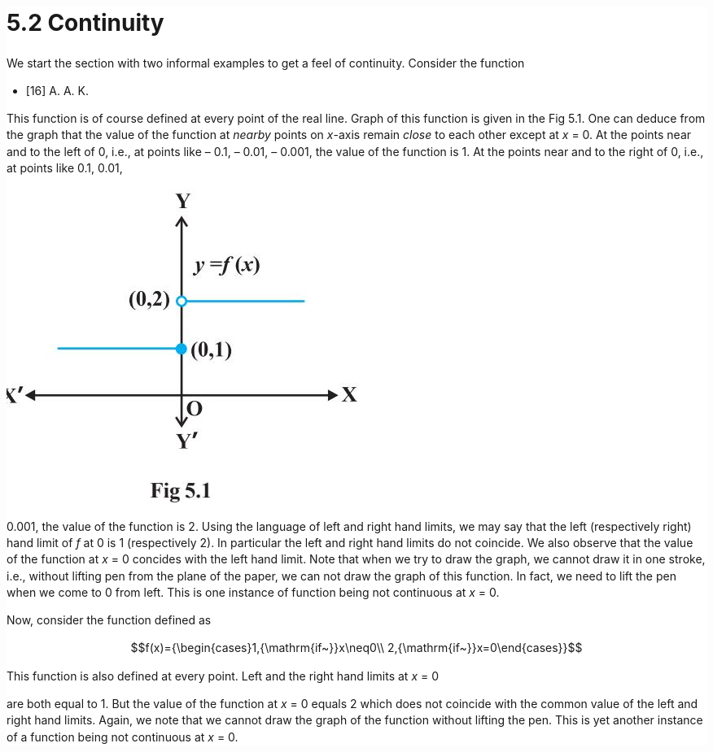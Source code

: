 # **5.2 Continuity**

We start the section with two informal examples to get a feel of continuity. Consider the function

* [16] A. A. K.  
  

This function is of course defined at every point of the real line. Graph of this function is given in the Fig 5.1. One can deduce from the graph that the value of the function at *nearby* points on *x*-axis remain *close* to each other except at *x* = 0. At the points near and to the left of 0, i.e., at points like – 0.1, – 0.01, – 0.001, the value of the function is 1. At the points near and to the right of 0, i.e., at points like 0.1, 0.01,

![](_page_0_Figure_11.jpeg)

0.001, the value of the function is 2. Using the language of left and right hand limits, we may say that the left (respectively right) hand limit of *f* at 0 is 1 (respectively 2). In particular the left and right hand limits do not coincide. We also observe that the value of the function at *x* = 0 concides with the left hand limit. Note that when we try to draw the graph, we cannot draw it in one stroke, i.e., without lifting pen from the plane of the paper, we can not draw the graph of this function. In fact, we need to lift the pen when we come to 0 from left. This is one instance of function being not continuous at *x* = 0.

Now, consider the function defined as

$$f(x)={\begin{cases}1,{\mathrm{if~}}x\neq0\\ 2,{\mathrm{if~}}x=0\end{cases}}$$

This function is also defined at every point. Left and the right hand limits at *x* = 0

are both equal to 1. But the value of the function at *x* = 0 equals 2 which does not coincide with the common value of the left and right hand limits. Again, we note that we cannot draw the graph of the function without lifting the pen. This is yet another instance of a function being not continuous at *x* = 0.
